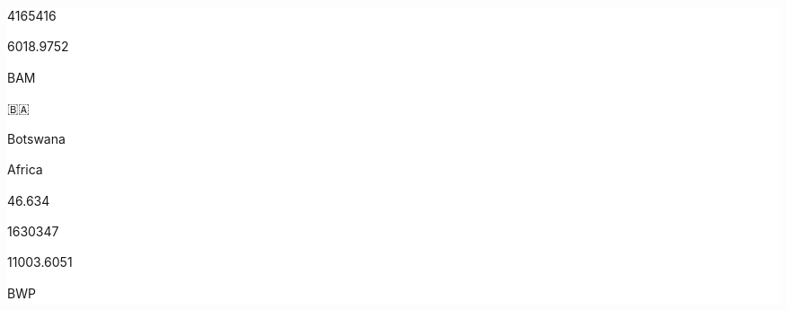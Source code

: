 </td>

<td style="text-align:right;">

4165416

</td>

<td style="text-align:right;">

6018.9752

</td>

<td style="text-align:left;">

BAM

</td>

<td style="text-align:left;">

🇧🇦

</td>

</tr>

<tr>

<td style="text-align:left;">

Botswana

</td>

<td style="text-align:left;">

Africa

</td>

<td style="text-align:right;">

46.634

</td>

<td style="text-align:right;">

1630347

</td>

<td style="text-align:right;">

11003.6051

</td>

<td style="text-align:left;">

BWP

</td>
